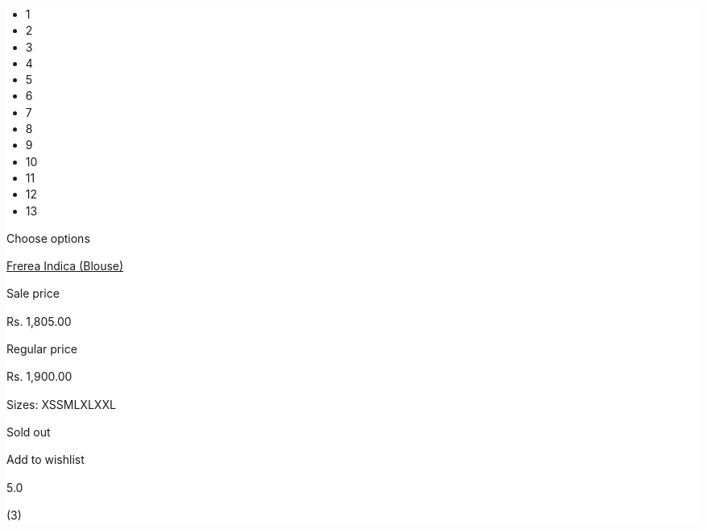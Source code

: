 [](/products/frerea-indica-blouse)

[](/products/frerea-indica-blouse)

[](/products/frerea-indica-blouse)

[](/products/frerea-indica-blouse)

[](/products/frerea-indica-blouse)

[](/products/frerea-indica-blouse)

[](/products/frerea-indica-blouse)

[](/products/frerea-indica-blouse)

- 1
- 2
- 3
- 4
- 5
- 6
- 7
- 8
- 9
- 10
- 11
- 12
- 13

Choose options

[Frerea Indica (Blouse)](/products/frerea-indica-blouse)

Sale price

Rs. 1,805.00

Regular price

Rs. 1,900.00

Sizes: XSSMLXLXXL

Sold out

Add to wishlist

5.0

(3)

[](/products/merry-mingle)

[](/products/merry-mingle)

[](/products/merry-mingle)

[](/products/merry-mingle)

[](/products/merry-mingle)
